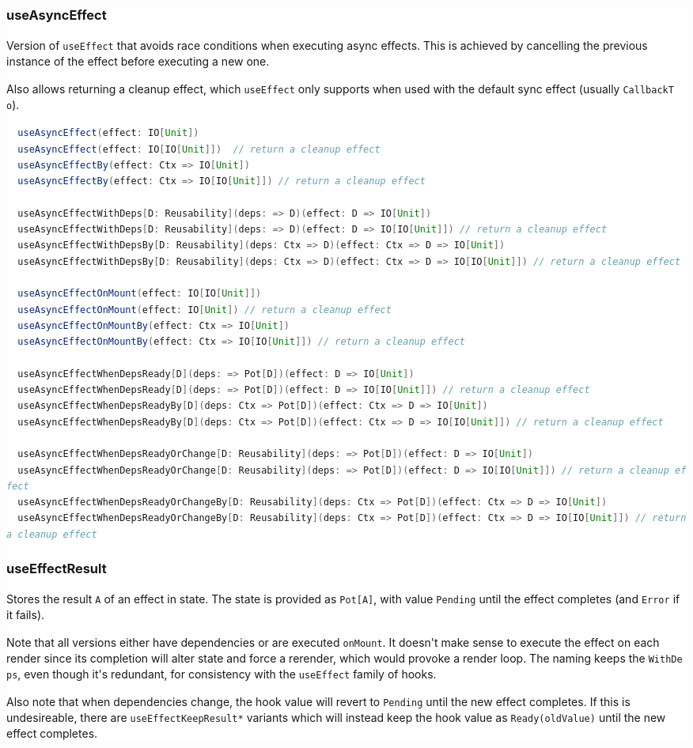 ### useAsyncEffect

Version of `useEffect` that avoids race conditions when executing async effects. This is achieved by cancelling the previous instance of the effect before executing a new one.

Also allows returning a cleanup effect, which `useEffect` only supports when used with the default sync effect (usually `CallbackTo`).

``` scala
  useAsyncEffect(effect: IO[Unit])
  useAsyncEffect(effect: IO[IO[Unit]])  // return a cleanup effect
  useAsyncEffectBy(effect: Ctx => IO[Unit])
  useAsyncEffectBy(effect: Ctx => IO[IO[Unit]]) // return a cleanup effect

  useAsyncEffectWithDeps[D: Reusability](deps: => D)(effect: D => IO[Unit])
  useAsyncEffectWithDeps[D: Reusability](deps: => D)(effect: D => IO[IO[Unit]]) // return a cleanup effect
  useAsyncEffectWithDepsBy[D: Reusability](deps: Ctx => D)(effect: Ctx => D => IO[Unit])
  useAsyncEffectWithDepsBy[D: Reusability](deps: Ctx => D)(effect: Ctx => D => IO[IO[Unit]]) // return a cleanup effect

  useAsyncEffectOnMount(effect: IO[IO[Unit]])
  useAsyncEffectOnMount(effect: IO[Unit]) // return a cleanup effect
  useAsyncEffectOnMountBy(effect: Ctx => IO[Unit])
  useAsyncEffectOnMountBy(effect: Ctx => IO[IO[Unit]]) // return a cleanup effect

  useAsyncEffectWhenDepsReady[D](deps: => Pot[D])(effect: D => IO[Unit])
  useAsyncEffectWhenDepsReady[D](deps: => Pot[D])(effect: D => IO[IO[Unit]]) // return a cleanup effect
  useAsyncEffectWhenDepsReadyBy[D](deps: Ctx => Pot[D])(effect: Ctx => D => IO[Unit])
  useAsyncEffectWhenDepsReadyBy[D](deps: Ctx => Pot[D])(effect: Ctx => D => IO[IO[Unit]]) // return a cleanup effect

  useAsyncEffectWhenDepsReadyOrChange[D: Reusability](deps: => Pot[D])(effect: D => IO[Unit])
  useAsyncEffectWhenDepsReadyOrChange[D: Reusability](deps: => Pot[D])(effect: D => IO[IO[Unit]]) // return a cleanup effect
  useAsyncEffectWhenDepsReadyOrChangeBy[D: Reusability](deps: Ctx => Pot[D])(effect: Ctx => D => IO[Unit])
  useAsyncEffectWhenDepsReadyOrChangeBy[D: Reusability](deps: Ctx => Pot[D])(effect: Ctx => D => IO[IO[Unit]]) // return a cleanup effect
```


### useEffectResult

Stores the result `A` of an effect in state. The state is provided as `Pot[A]`, with value `Pending` until the effect completes (and `Error` if it fails).

Note that all versions either have dependencies or are executed `onMount`. It doesn't make sense to execute the effect on each render since its completion will alter state and force a rerender, which would provoke a render loop. The naming keeps the `WithDeps`, even though it's redundant, for consistency with the `useEffect` family of hooks.

Also note that when dependencies change, the hook value will revert to `Pending` until the new effect completes. If this is undesireable, there are `useEffectKeepResult*` variants which will instead keep the hook value as `Ready(oldValue)` until the new effect completes.
